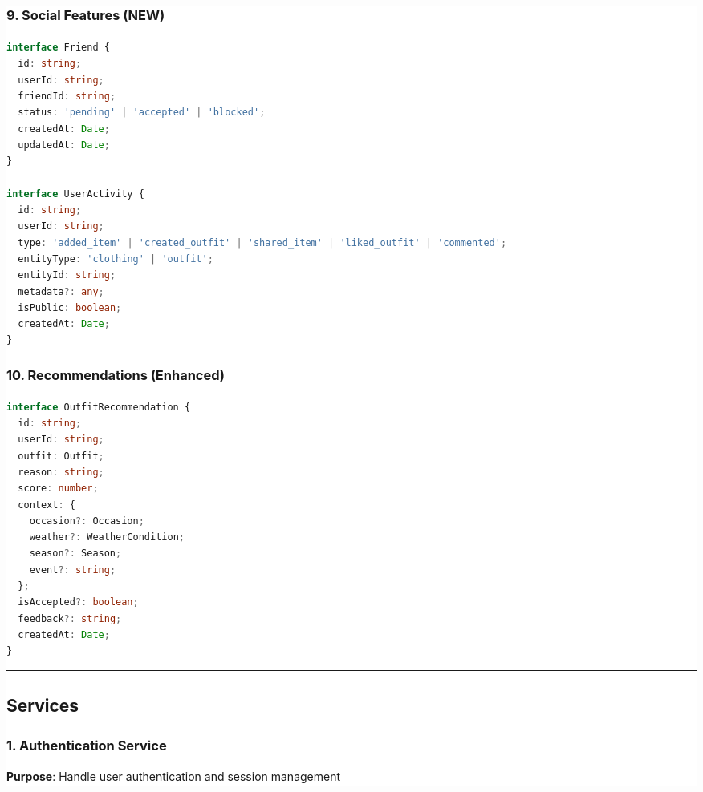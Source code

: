 ### 9. Social Features (NEW)

```typescript
interface Friend {
  id: string;
  userId: string;
  friendId: string;
  status: 'pending' | 'accepted' | 'blocked';
  createdAt: Date;
  updatedAt: Date;
}

interface UserActivity {
  id: string;
  userId: string;
  type: 'added_item' | 'created_outfit' | 'shared_item' | 'liked_outfit' | 'commented';
  entityType: 'clothing' | 'outfit';
  entityId: string;
  metadata?: any;
  isPublic: boolean;
  createdAt: Date;
}
```

### 10. Recommendations (Enhanced)

```typescript
interface OutfitRecommendation {
  id: string;
  userId: string;
  outfit: Outfit;
  reason: string;
  score: number;
  context: {
    occasion?: Occasion;
    weather?: WeatherCondition;
    season?: Season;
    event?: string;
  };
  isAccepted?: boolean;
  feedback?: string;
  createdAt: Date;
}
```

---

## Services

### 1. Authentication Service

**Purpose**: Handle user authentication and session management
